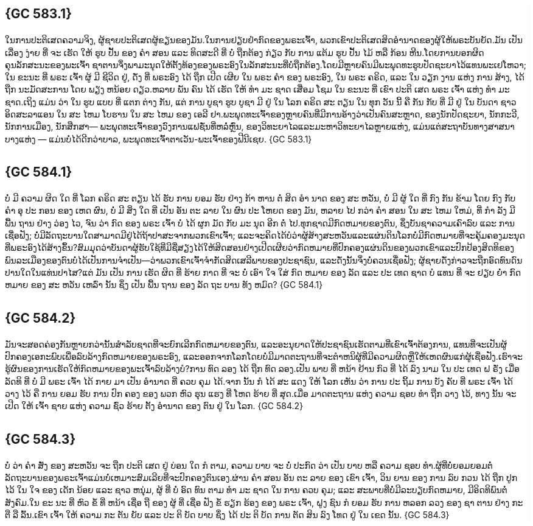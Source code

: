 ## {GC 583.1}

ໃນການປະຕິເສດຄວາມຈິງ, ຜູ້ຊາຍປະຕິເສດຜູ້ຂຽນຂອງມັນ.ໃນການຢຽບຢໍາກົດຂອງພຣະເຈົ້າ, ພວກເຂົາປະຕິເສດສິດອໍານາດຂອງຜູ້ໃຫ້ພຣະບັນຍັດ.ມັນ ເປັນ ເລື່ອງ ງ່າຍ ທີ່ ຈະ ເຮັດ ໃຫ້ ຮູບ ປັ້ນ ຂອງ ຄໍາ ສອນ ແລະ ທິດສະດີ ທີ່ ບໍ່ ຖືກຕ້ອງ ກ່ຽວ ກັບ ການ ແຕ້ມ ຮູບ ປັ້ນ ໄມ້ ຫລື ກ້ອນ ຫີນ.ໂດຍການບອກຜິດຄຸນລັກສະນະຂອງພະເຈົ້າ ຊາຕານຈຶ່ງພາມະນຸດໃຫ້ຕັ້ງທ້ອງຂອງພຣະອົງໃນລັກສະນະທີ່ບໍ່ຖືກຕ້ອງ.ໂດຍມີຫຼາຍຄົນມີພະພຸດທະຮູບປັດຊະຍາໄວ້ແທນພະເຢໂຫວາ; ໃນ ຂະນະ ທີ່ ພຣະ ເຈົ້າ ຜູ້ ມີ ຊີວິດ ຢູ່, ດັ່ງ ທີ່ ພຣະອົງ ໄດ້ ຖືກ ເປີດ ເຜີຍ ໃນ ພຣະ ຄໍາ ຂອງ ພຣະອົງ, ໃນ ພຣະ ຄຣິດ, ແລະ ໃນ ວຽກ ງານ ແຫ່ງ ການ ສ້າງ, ໄດ້ ຖືກ ນະມັດສະການ ໂດຍ ພຽງ ຫນ້ອຍ ດຽວ.ຫລາຍ ພັນ ຄົນ ໄດ້ ເຮັດ ໃຫ້ ທໍາ ມະ ຊາດ ເສື່ອມ ໂຊມ ໃນ ຂະນະ ທີ່ ເຂົາ ປະຕິ ເສດ ພຣະ ເຈົ້າ ແຫ່ງ ທໍາ ມະ ຊາດ.ເຖິງ ແມ່ນ ວ່າ ໃນ ຮູບ ແບບ ທີ່ ແຕກ ຕ່າງ ກັນ, ແຕ່ ການ ບູຊາ ຮູບ ບູຊາ ມີ ຢູ່ ໃນ ໂລກ ຄຣິດ ສະ ຕຽນ ໃນ ທຸກ ວັນ ນີ້ ຄື ກັນ ກັບ ທີ່ ມີ ຢູ່ ໃນ ບັນດາ ຊາວ ອິດສະລາແອນ ໃນ ສະ ໄຫມ ໂບຮານ ໃນ ສະ ໄຫມ ຂອງ ເອລີ ຢາ.ພະພຸດທະເຈົ້າຂອງຫຼາຍຄົນທີ່ມີການອ້າງວ່າເປັນຄົນສະຫຼາດ, ຂອງນັກປັດຊະຍາ, ນັກກະວີ, ນັກການເມືອງ, ນັກສືກສາ— ພະພຸດທະເຈົ້າຂອງວົງການແຟຊັ່ນທີ່ຫລໍ່ຫຼົ່ນ, ຂອງວິທະຍາໄລແລະມະຫາວິທະຍາໄລຫຼາຍແຫ່ງ, ແມ່ນແຕ່ສະຖາບັນທາງສາສນາບາງແຫ່ງ — ແມ່ນບໍ່ໄດ້ດີກວ່າບາລ, ພະພຸດທະເຈົ້າຕາເວັນ-ພະເຈົ້າຂອງຟີນີເຊຍ. {GC 583.1}

## {GC 584.1}

ບໍ່ ມີ ຄວາມ ຜິດ ໃດ ທີ່ ໂລກ ຄຣິດ ສະ ຕຽນ ໄດ້ ຮັບ ການ ຍອມ ຮັບ ຢ່າງ ກ້າ ຫານ ຕໍ່ ສິດ ອໍາ ນາດ ຂອງ ສະ ຫວັນ, ບໍ່ ມີ ຜູ້ ໃດ ທີ່ ກົງ ກັນ ຂ້າມ ໂດຍ ກົງ ກັບ ຄໍາ ອຸ ປະ ກອນ ຂອງ ເຫດ ຜົນ, ບໍ່ ມີ ສິ່ງ ໃດ ທີ່ ເປັນ ອັນ ຕະ ລາຍ ໃນ ຜົນ ປະ ໂຫຍດ ຂອງ ມັນ, ຫລາຍ ໄປ ກວ່າ ຄໍາ ສອນ ໃນ ສະ ໄຫມ ໃຫມ່, ທີ່ ກໍາ ລັງ ມີ ພື້ນ ຖານ ຢ່າງ ວ່ອງ ໄວ, ຈົນ ວ່າ ກົດ ຂອງ ພຣະ ເຈົ້າ ບໍ່ ໄດ້ ຜູກ ມັດ ກັບ ມະ ນຸດ ອີກ ຕໍ່ ໄປ.ທຸກຊາດມີກົດຫມາຍຂອງຕົນ, ຊຶ່ງບັນຊາຄວາມເຄົາລົບ ແລະ ການເຊື່ອຟັງ; ບໍ່ມີລັດຖະບານໃດສາມາດມີຢູ່ໄດ້ຖ້າປາສະຈາກພວກເຂົາເຈົ້າ; ແລະຈະຄິດໄດ້ບໍວ່າຜູ້ສ້າງສະຫວັນແລະແຜ່ນດິນໂລກບໍ່ມີກົດຫມາຍທີ່ຈະຄຸ້ມຄອງມະນຸດທີ່ພຣະອົງໄດ້ສ້າງຂຶ້ນ?ສົມມຸດວ່າບັນດາຜູ້ຮັບໃຊ້ທີ່ມີຊື່ສຽງໄດ້ໃຫ້ສິດສອນຢ່າງເປີດເຜີຍວ່າກົດຫມາຍທີ່ປົກຄອງແຜ່ນດິນຂອງພວກເຂົາແລະປົກປ້ອງສິດທິຂອງພົນລະເມືອງຂອງຕົນບໍ່ໄດ້ເປັນການຈໍາເປັນ—ວ່າພວກເຂົາເຈົ້າຈໍາກັດສິດເສລີພາບຂອງປະຊາຊົນ, ແລະດັ່ງນັ້ນຈຶ່ງບໍ່ຄວນເຊື່ອຟັງ; ຜູ້ຊາຍດັ່ງກ່າວຈະຖືກອົດທົນດົນປານໃດໃນແທ່ນປາໄສ?ແຕ່ ມັນ ເປັນ ການ ເຮັດ ຜິດ ທີ່ ຮ້າຍ ກາດ ທີ່ ຈະ ບໍ່ ເອົາ ໃຈ ໃສ່ ກົດ ຫມາຍ ຂອງ ລັດ ແລະ ປະ ເທດ ຊາດ ບໍ ແທນ ທີ່ ຈະ ຢຽບ ຍ່ໍາ ກົດ ຫມາຍ ຂອງ ສະ ຫວັນ ເຫລົ່າ ນັ້ນ ຊຶ່ງ ເປັນ ພື້ນ ຖານ ຂອງ ລັດ ຖະ ບານ ທັງ ຫມົດ? {GC 584.1}

## {GC 584.2}

ມັນຈະສອດຄ່ອງກັນຫຼາຍກວ່ານັ້ນສໍາລັບຊາດທີ່ຈະຍົກເລີກກົດຫມາຍຂອງຕົນ, ແລະອະນຸຍາດໃຫ້ປະຊາຊົນເຮັດຕາມທີ່ເຂົາເຈົ້າຕ້ອງການ, ແທນທີ່ຈະເປັນຜູ້ປົກຄອງເອກະພົບເພື່ອລົບລ້າງກົດຫມາຍຂອງພຣະອົງ, ແລະອອກຈາກໂລກໂດຍບໍ່ມີມາດຕະຖານທີ່ຈະຕໍາຫນິຜູ້ທີ່ມີຄວາມຜິດຫຼືໃຫ້ເຫດຜົນແກ່ຜູ້ເຊື່ອຟັງ.ເຮົາຈະຮູ້ຜົນຂອງການເຮັດໃຫ້ກົດຫມາຍຂອງພະເຈົ້າລົບລ້າງບໍ?ການ ທົດ ລອງ ໄດ້ ຖືກ ທົດ ລອງ.ເປັນ ພາບ ທີ່ ຫນ້າ ຢ້ານ ກົວ ທີ່ ໄດ້ ລົງ ນາມ ໃນ ປະ ເທດ ຝ ຣັ່ງ ເມື່ອ ລັດທິ ທີ່ ບໍ່ ມີ ພຣະ ເຈົ້າ ໄດ້ ກາຍ ມາ ເປັນ ອໍານາດ ທີ່ ຄວບ ຄຸມ ໄດ້.ຈາກ ນັ້ນ ກໍ ໄດ້ ສະ ແດງ ໃຫ້ ໂລກ ເຫັນ ວ່າ ການ ປະ ຖິ້ມ ການ ບັງ ຄັບ ທີ່ ພຣະ ເຈົ້າ ໄດ້ ວາງ ໄວ້ ຄື ການ ຍອມ ຮັບ ການ ປົກ ຄອງ ຂອງ ພວກ ຫົວ ຮຸນ ແຮງ ທີ່ ໂຫດ ຮ້າຍ ທີ່ ສຸດ.ເມື່ອ ມາດຕະຖານ ແຫ່ງ ຄວາມ ຊອບ ທໍາ ຖືກ ວາງ ໄວ້, ທາງ ນັ້ນ ຈະ ເປີດ ໃຫ້ ເຈົ້າ ຊາຍ ແຫ່ງ ຄວາມ ຊົ່ວ ຮ້າຍ ຕັ້ງ ອໍານາດ ຂອງ ຕົນ ຢູ່ ໃນ ໂລກ. {GC 584.2}

## {GC 584.3}

ບໍ່ ວ່າ ຄໍາ ສັ່ງ ຂອງ ສະຫວັນ ຈະ ຖືກ ປະຕິ ເສດ ຢູ່ ບ່ອນ ໃດ ກໍ ຕາມ, ຄວາມ ບາບ ຈະ ບໍ່ ປະກົດ ວ່າ ເປັນ ບາບ ຫລື ຄວາມ ຊອບ ທໍາ.ຜູ້ທີ່ບໍ່ຍອມຍອມຕໍ່ລັດຖະບານຂອງພຣະເຈົ້າແມ່ນບໍ່ເຫມາະສົມເລີຍທີ່ຈະປົກຄອງຕົນເອງ.ຜ່ານ ຄໍາ ສອນ ອັນ ຕະ ລາຍ ຂອງ ເຂົາ ເຈົ້າ, ວິນ ຍານ ຂອງ ການ ລົບ ກວນ ໄດ້ ຖືກ ປູກ ໄວ້ ໃນ ໃຈ ຂອງ ເດັກ ນ້ອຍ ແລະ ຊາວ ຫນຸ່ມ, ຜູ້ ທີ່ ບໍ່ ອົດ ທົນ ຕາມ ທໍາ ມະ ຊາດ ໃນ ການ ຄວບ ຄຸມ; ແລະ ສະພາບທີ່ບໍ່ມີລະບຽບກົດຫມາຍ, ມີອິດທິພົນຕໍ່ສັງຄົມ.ໃນ ຂະ ນະ ທີ່ ຫົວ ຂໍ້ ທີ່ ຫນ້າ ເຊື່ອ ຖື ຂອງ ຜູ້ ທີ່ ເຊື່ອ ຟັງ ຂໍ້ ຮຽກ ຮ້ອງ ຂອງ ພຣະ ເຈົ້າ, ຝູງ ຊົນ ກໍ ຍອມ ຮັບ ການ ຫລອກ ລວງ ຂອງ ຊາ ຕານ ຢ່າງ ກະ ຕື ລື ລົ້ນ.ເຂົາ ເຈົ້າ ໃຫ້ ຄວາມ ກະ ຕັນ ຍັບ ແລະ ປະ ຕິ ບັດ ບາບ ຊຶ່ງ ໄດ້ ປະ ຕິ ບັດ ການ ຕັດ ສິນ ລົງ ໂທດ ຢູ່ ໃນ ເຂດ ນັ້ນ. {GC 584.3}
